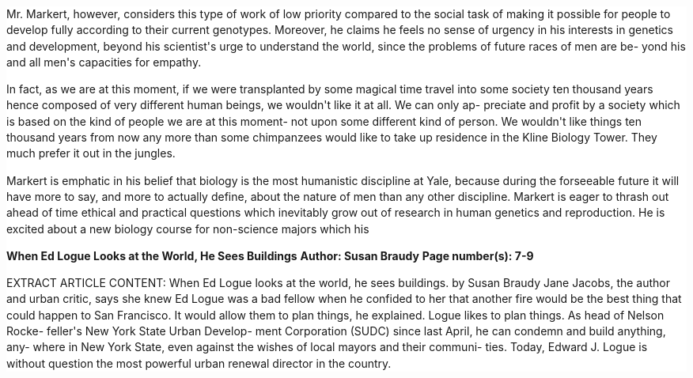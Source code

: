 Mr. Markert, however, considers this type 
of work of low priority compared to the 
social task of making it possible for people 
to develop fully according to their current 
genotypes. Moreover, he claims he feels no 
sense of urgency in his interests in genetics 
and development, beyond his scientist's 
urge to understand the world, since the 
problems of future races of men are be-
yond his and all men's capacities for 
empathy. 

In fact, as we are at this moment, if we were 
transplanted by some magical time travel 
into some society ten thousand years hence 
composed of very different human beings, 
we wouldn't like it at all. We can only ap-
preciate and profit by a society which is based 
on the kind of people we are at this moment-
not upon some different kind of person. We 
wouldn't like things ten thousand years from 
now any more than some chimpanzees would 
like to take up residence in the Kline Biology 
Tower. They much prefer it out in the 
jungles. 

Markert is emphatic in his belief that 
biology is the most humanistic discipline 
at Yale, because during the forseeable 
future it will have more to say, and more 
to actually define, about the nature of 
men than any other discipline. Markert 
is eager to thrash out ahead of time ethical 
and practical questions which inevitably 
grow out of research in human genetics 
and reproduction. He is excited about a 
new biology course for non-science majors 
which his

**When Ed Logue Looks at the World, He Sees Buildings**
**Author: Susan Braudy**
**Page number(s): 7-9**

EXTRACT ARTICLE CONTENT:
When Ed Logue looks at 
the world, he sees buildings. 
by Susan Braudy 
Jane Jacobs, the author and urban critic, 
says she knew Ed Logue was a bad fellow 
when he confided to her that another fire 
would be the best thing that could happen 
to San Francisco. It would allow them to 
plan things, he explained. Logue likes to 
plan things. As head of Nelson Rocke-
feller's New York State Urban Develop-
ment Corporation (SUDC) since last April, 
he can condemn and build anything, any-
where in New York State, even against the 
wishes of local mayors and their communi-
ties. Today, Edward J. Logue is without 
question the most powerful urban renewal 
director in the country. 
